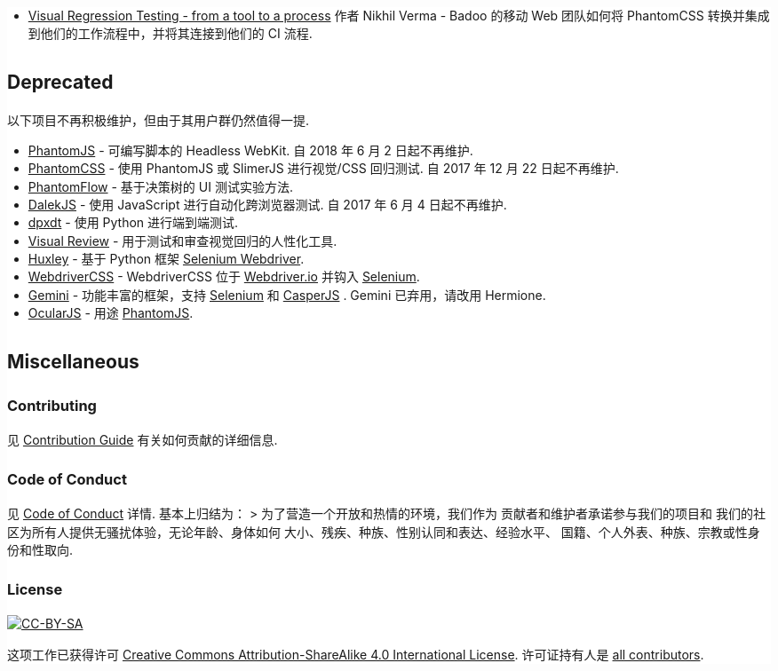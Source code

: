 - [Visual Regression Testing - from a tool to a process](https://speakerdeck.com/nikhilverma/visual-regression-testing-from-a-tool-to-a-process) 作者 Nikhil Verma - Badoo 的移动 Web 团队如何将 PhantomCSS 转换并集成到他们的工作流程中，并将其连接到他们的 CI 流程.

## Deprecated

以下项目不再积极维护，但由于其用户群仍然值得一提.

- [PhantomJS](https://github.com/ariya/phantomjs)  - 可编写脚本的 Headless WebKit. 自 2018 年 6 月 2 日起不再维护.
- [PhantomCSS](https://github.com/Huddle/PhantomCSS)  - 使用 PhantomJS 或 SlimerJS 进行视觉/CSS 回归测试. 自 2017 年 12 月 22 日起不再维护.
- [PhantomFlow](https://github.com/Huddle/PhantomFlow) - 基于决策树的 UI 测试实验方法.
- [DalekJS](https://github.com/dalekjs/dalek)  - 使用 JavaScript 进行自动化跨浏览器测试. 自 2017 年 6 月 4 日起不再维护.
- [dpxdt](https://github.com/bslatkin/dpxdt) - 使用 Python 进行端到端测试.
- [Visual Review](https://github.com/xebia/VisualReview) - 用于测试和审查视觉回归的人性化工具.
- [Huxley](https://github.com/facebookarchive/huxley) - 基于 Python 框架 [Selenium Webdriver](https://github.com/SeleniumHQ/selenium/tree/master/javascript/node/selenium-webdriver).
- [WebdriverCSS](https://github.com/webdriverio/webdrivercss) - WebdriverCSS 位于 [Webdriver.io](https://github.com/webdriverio/webdriverio/) 并钩入 [Selenium](https://github.com/SeleniumHQ/selenium).
- [Gemini](https://github.com/gemini-testing/gemini) - 功能丰富的框架，支持 [Selenium](https://github.com/SeleniumHQ/selenium) 和  [CasperJS](https://github.com/casperjs/casperjs) .  Gemini 已弃用，请改用 Hermione.
- [OcularJS](https://github.com/mmacartney10/ocularjs) - 用途 [PhantomJS](https://github.com/ariya/phantomjs).

## Miscellaneous

### Contributing

见 [Contribution Guide](https://github.com/mojoaxel/awesome-regression-testing/blob/master/.github/CONTRIBUTING.md) 有关如何贡献的详细信息.

### Code of Conduct

见 [Code of Conduct](https://github.com/mojoaxel/awesome-regression-testing/blob/master/.github/CODE-OF-CONDUCT.md) 详情. 基本上归结为：
&gt; 为了营造一个开放和热情的环境，我们作为
贡献者和维护者承诺参与我们的项目和
我们的社区为所有人提供无骚扰体验，无论年龄、身体如何
大小、残疾、种族、性别认同和表达、经验水平、
国籍、个人外表、种族、宗教或性身份和性取向.

### License

[![CC-BY-SA](http://mirrors.creativecommons.org/presskit/buttons/88x31/svg/by-sa.svg)](http://creativecommons.org/licenses/by-sa/4.0/)

这项工作已获得许可 [Creative Commons Attribution-ShareAlike 4.0 International License](http://creativecommons.org/licenses/by-sa/4.0/).
许可证持有人是 [all contributors](https://github.com/mojoaxel/awesome-regression-testing/graphs/contributors).
